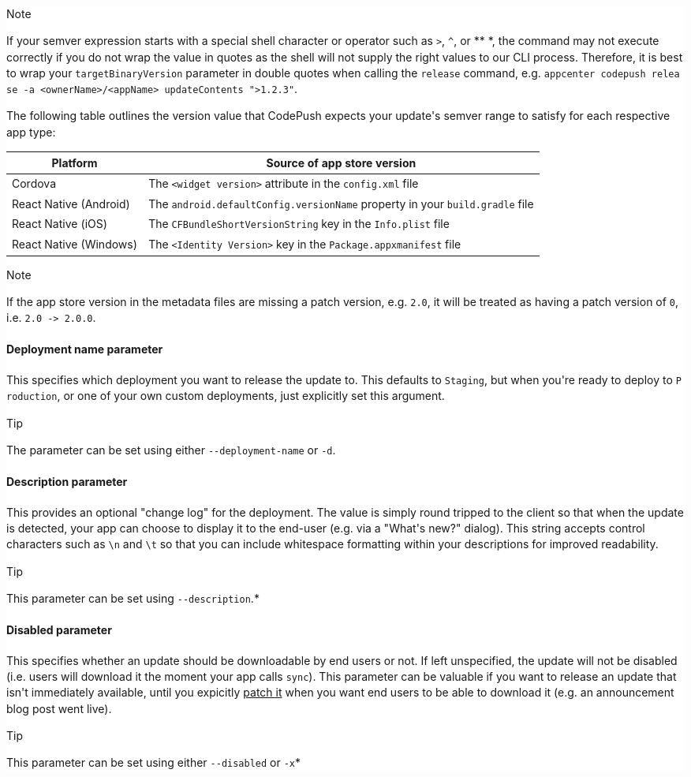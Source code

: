 > [!NOTE]
> If your semver expression starts with a special shell character or operator such as `>`, `^`, or **
> *, the command may not execute correctly if you do not wrap the value in quotes as the shell will not supply the right values to our CLI process. Therefore, it is best to wrap your `targetBinaryVersion` parameter in double quotes when calling the `release` command, e.g. `appcenter codepush release -a <ownerName>/<appName> updateContents ">1.2.3"`.

The following table outlines the version value that CodePush expects your update's semver range to satisfy for each respective app type:


| Platform               | Source of app store version                                                  |
|------------------------|------------------------------------------------------------------------------|
| Cordova                | The `<widget version>` attribute in the `config.xml` file                    |
| React Native (Android) | The `android.defaultConfig.versionName` property in your `build.gradle` file |
| React Native (iOS)     | The `CFBundleShortVersionString` key in the `Info.plist` file                |
| React Native (Windows) | The `<Identity Version>` key in the `Package.appxmanifest` file                                |

> [!NOTE]
> If the app store version in the metadata files are missing a patch version, e.g. `2.0`, it will be treated as having a patch version of `0`, i.e. `2.0 -> 2.0.0`.

#### Deployment name parameter

This specifies which deployment you want to release the update to. This defaults to `Staging`, but when you're ready to deploy to `Production`, or one of your own custom deployments, just explicitly set this argument.

> [!TIP]
> The parameter can be set using either `--deployment-name` or `-d`.

#### Description parameter

This provides an optional "change log" for the deployment. The value is simply round tripped to the client so that when the update is detected, your app can choose to display it to the end-user (e.g. via a "What's new?" dialog). This string accepts control characters such as `\n` and `\t` so that you can include whitespace formatting within your descriptions for improved readability.

> [!TIP]
> This parameter can be set using `--description`.*

#### Disabled parameter

This specifies whether an update should be downloadable by end users or not. If left unspecified, the update will not be disabled (i.e. users will download it the moment your app calls `sync`). This parameter can be valuable if you want to release an update that isn't immediately available, until you expicitly [patch it](#patching-update-metadata) when you want end users to be able to download it (e.g. an announcement blog post went live).

> [!TIP]
> This parameter can be set using either `--disabled` or `-x`*
